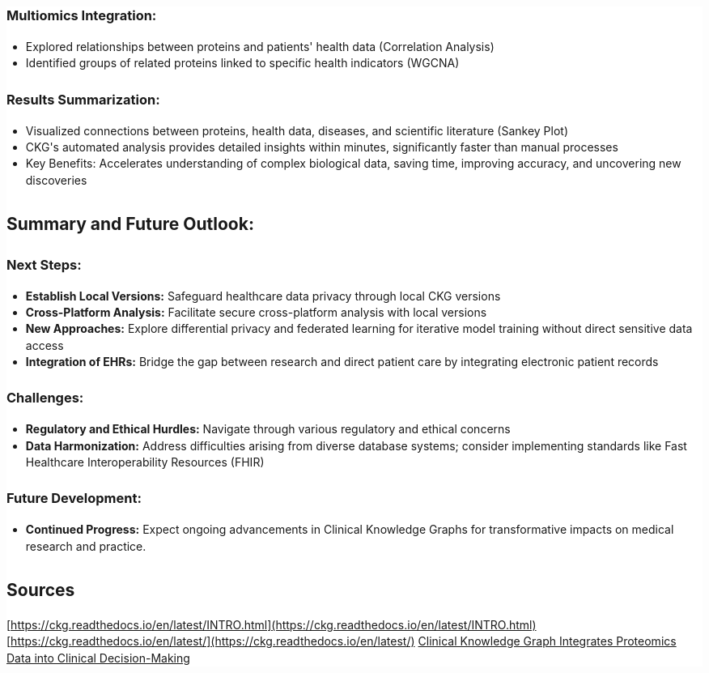 ### Multiomics Integration:
- Explored relationships between proteins and patients' health data (Correlation Analysis)
- Identified groups of related proteins linked to specific health indicators (WGCNA)

### Results Summarization:
- Visualized connections between proteins, health data, diseases, and scientific literature (Sankey Plot)
- CKG's automated analysis provides detailed insights within minutes, significantly faster than manual processes
- Key Benefits: Accelerates understanding of complex biological data, saving time, improving accuracy, and uncovering new discoveries


## Summary and Future Outlook:

### Next Steps:
- **Establish Local Versions:** Safeguard healthcare data privacy through local CKG versions
- **Cross-Platform Analysis:** Facilitate secure cross-platform analysis with local versions
- **New Approaches:** Explore differential privacy and federated learning for iterative model training without direct sensitive data access
- **Integration of EHRs:** Bridge the gap between research and direct patient care by integrating electronic patient records

### Challenges:
- **Regulatory and Ethical Hurdles:** Navigate through various regulatory and ethical concerns
- **Data Harmonization:** Address difficulties arising from diverse database systems; consider implementing standards like Fast Healthcare Interoperability Resources (FHIR)

### Future Development:
- **Continued Progress:** Expect ongoing advancements in Clinical Knowledge Graphs for transformative impacts on medical research and practice.


## Sources 

[https://ckg.readthedocs.io/en/latest/INTRO.html](https://ckg.readthedocs.io/en/latest/INTRO.html)
[https://ckg.readthedocs.io/en/latest/](https://ckg.readthedocs.io/en/latest/)
[Clinical Knowledge Graph Integrates Proteomics Data into Clinical Decision-Making](https://www.biorxiv.org/content/10.1101/2020.05.09.084897v1)
